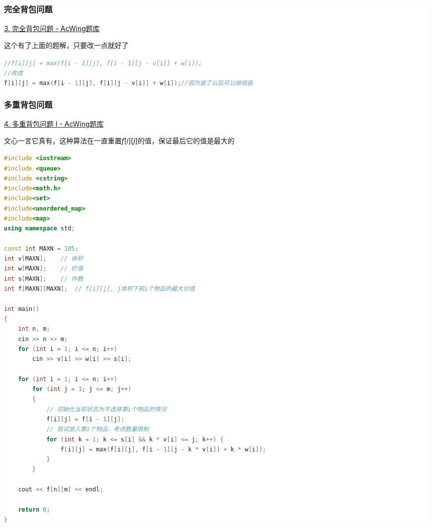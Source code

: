 

### 完全背包问题

[3. 完全背包问题 - AcWing题库](https://www.acwing.com/problem/content/description/3/)

这个有了上面的题解，只要改一点就好了

```c++
//f[i][j] = max(f[i - 1][j], f[i - 1][j - v[i]] + w[i]);
//改成
f[i][j] = max(f[i - 1][j], f[i][j - v[i]] + w[i]);//因为装了以后可以继续装
```



### 多重背包问题

[4. 多重背包问题 I - AcWing题库](https://www.acwing.com/problem/content/4/)

文心一言它真有，这种算法在一直重置$f[i][j]$的值，保证最后它的值是最大的

```c++
#include <iostream>
#include <queue>
#include <cstring>
#include<math.h>
#include<set>
#include<unordered_map>
#include<map>
using namespace std;

const int MAXN = 105;
int v[MAXN];    // 体积
int w[MAXN];    // 价值 
int s[MAXN];    // 件数
int f[MAXN][MAXN];  // f[i][j], j体积下前i个物品的最大价值 

int main()
{
    int n, m;
    cin >> n >> m;
    for (int i = 1; i <= n; i++)
        cin >> v[i] >> w[i] >> s[i];

    for (int i = 1; i <= n; i++)
        for (int j = 1; j <= m; j++)
        {
            // 初始化当前状态为不选择第i个物品的情况  
            f[i][j] = f[i - 1][j];
            // 尝试放入第i个物品，考虑数量限制  
            for (int k = 1; k <= s[i] && k * v[i] <= j; k++) {
                f[i][j] = max(f[i][j], f[i - 1][j - k * v[i]] + k * w[i]);
            }
        }

    cout << f[n][m] << endl;

    return 0;
}
```
